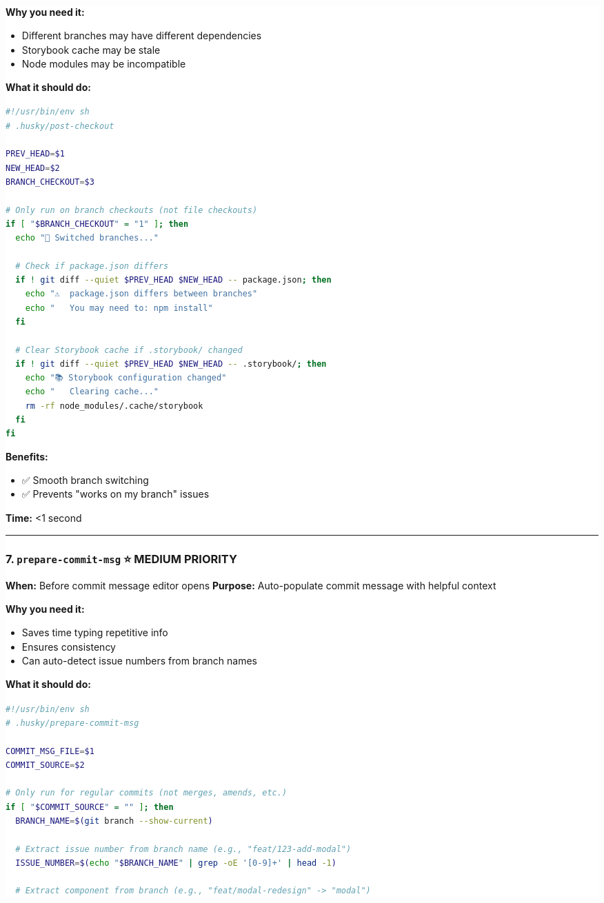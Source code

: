 **Why you need it:**
- Different branches may have different dependencies
- Storybook cache may be stale
- Node modules may be incompatible

**What it should do:**
```bash
#!/usr/bin/env sh
# .husky/post-checkout

PREV_HEAD=$1
NEW_HEAD=$2
BRANCH_CHECKOUT=$3

# Only run on branch checkouts (not file checkouts)
if [ "$BRANCH_CHECKOUT" = "1" ]; then
  echo "🔀 Switched branches..."

  # Check if package.json differs
  if ! git diff --quiet $PREV_HEAD $NEW_HEAD -- package.json; then
    echo "⚠️  package.json differs between branches"
    echo "   You may need to: npm install"
  fi

  # Clear Storybook cache if .storybook/ changed
  if ! git diff --quiet $PREV_HEAD $NEW_HEAD -- .storybook/; then
    echo "📚 Storybook configuration changed"
    echo "   Clearing cache..."
    rm -rf node_modules/.cache/storybook
  fi
fi
```

**Benefits:**
- ✅ Smooth branch switching
- ✅ Prevents "works on my branch" issues

**Time:** <1 second

---

### 7. `prepare-commit-msg` ⭐ **MEDIUM PRIORITY**

**When:** Before commit message editor opens
**Purpose:** Auto-populate commit message with helpful context

**Why you need it:**
- Saves time typing repetitive info
- Ensures consistency
- Can auto-detect issue numbers from branch names

**What it should do:**
```bash
#!/usr/bin/env sh
# .husky/prepare-commit-msg

COMMIT_MSG_FILE=$1
COMMIT_SOURCE=$2

# Only run for regular commits (not merges, amends, etc.)
if [ "$COMMIT_SOURCE" = "" ]; then
  BRANCH_NAME=$(git branch --show-current)

  # Extract issue number from branch name (e.g., "feat/123-add-modal")
  ISSUE_NUMBER=$(echo "$BRANCH_NAME" | grep -oE '[0-9]+' | head -1)

  # Extract component from branch (e.g., "feat/modal-redesign" -> "modal")
```